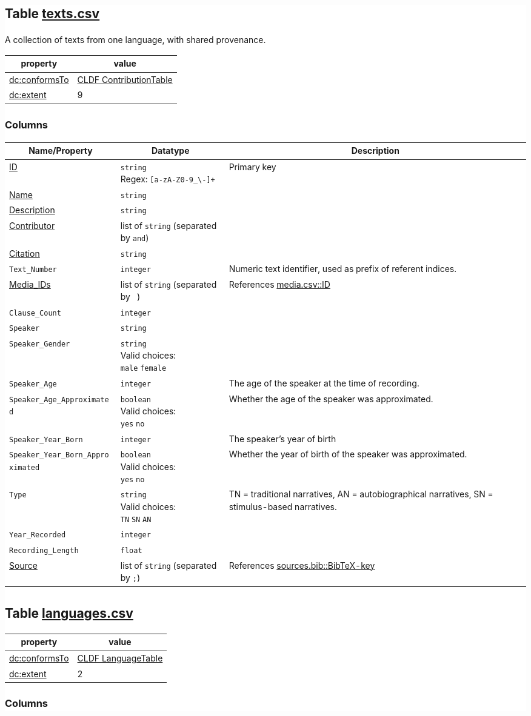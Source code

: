 ## <a name="table-textscsv"></a>Table [texts.csv](./texts.csv)

A collection of texts from one language, with shared provenance.

property | value
 --- | ---
[dc:conformsTo](http://purl.org/dc/terms/conformsTo) | [CLDF ContributionTable](http://cldf.clld.org/v1.0/terms.rdf#ContributionTable)
[dc:extent](http://purl.org/dc/terms/extent) | 9


### Columns

Name/Property | Datatype | Description
 --- | --- | --- 
[ID](http://cldf.clld.org/v1.0/terms.rdf#id) | `string`<br>Regex: `[a-zA-Z0-9_\-]+` | Primary key
[Name](http://cldf.clld.org/v1.0/terms.rdf#name) | `string` | 
[Description](http://cldf.clld.org/v1.0/terms.rdf#description) | `string` | 
[Contributor](http://cldf.clld.org/v1.0/terms.rdf#contributor) | list of `string` (separated by ` and `) | 
[Citation](http://cldf.clld.org/v1.0/terms.rdf#citation) | `string` | 
`Text_Number` | `integer` | Numeric text identifier, used as prefix of referent indices.
[Media_IDs](http://cldf.clld.org/v1.0/terms.rdf#mediaReference) | list of `string` (separated by ` `) | References [media.csv::ID](#table-mediacsv)
`Clause_Count` | `integer` | 
`Speaker` | `string` | 
`Speaker_Gender` | `string`<br>Valid choices:<br> `male` `female` | 
`Speaker_Age` | `integer` | The age of the speaker at the time of recording.
`Speaker_Age_Approximated` | `boolean`<br>Valid choices:<br> `yes` `no` | Whether the age of the speaker was approximated.
`Speaker_Year_Born` | `integer` | The speaker’s year of birth
`Speaker_Year_Born_Approximated` | `boolean`<br>Valid choices:<br> `yes` `no` | Whether the year of birth of the speaker was approximated.
`Type` | `string`<br>Valid choices:<br> `TN` `SN` `AN` | TN = traditional narratives, AN = autobiographical narratives, SN = stimulus-based narratives.
`Year_Recorded` | `integer` | 
`Recording_Length` | `float` | 
[Source](http://cldf.clld.org/v1.0/terms.rdf#source) | list of `string` (separated by `;`) | References [sources.bib::BibTeX-key](./sources.bib)

## <a name="table-languagescsv"></a>Table [languages.csv](./languages.csv)

property | value
 --- | ---
[dc:conformsTo](http://purl.org/dc/terms/conformsTo) | [CLDF LanguageTable](http://cldf.clld.org/v1.0/terms.rdf#LanguageTable)
[dc:extent](http://purl.org/dc/terms/extent) | 2


### Columns

